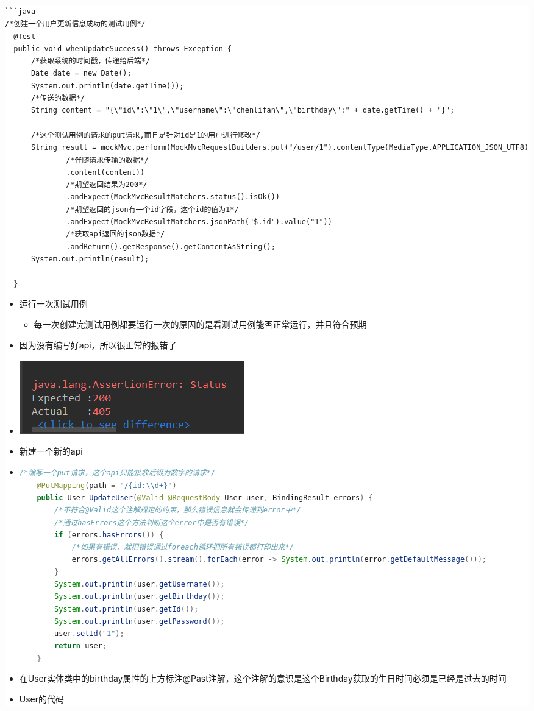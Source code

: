   ```
```java
 /*创建一个用户更新信息成功的测试用例*/
    @Test
    public void whenUpdateSuccess() throws Exception {
        /*获取系统的时间戳，传递给后端*/
        Date date = new Date();
        System.out.println(date.getTime());
        /*传送的数据*/
        String content = "{\"id\":\"1\",\"username\":\"chenlifan\",\"birthday\":" + date.getTime() + "}";

        /*这个测试用例的请求的put请求,而且是针对id是1的用户进行修改*/
        String result = mockMvc.perform(MockMvcRequestBuilders.put("/user/1").contentType(MediaType.APPLICATION_JSON_UTF8)
                /*伴随请求传输的数据*/
                .content(content))
                /*期望返回结果为200*/
                .andExpect(MockMvcResultMatchers.status().isOk())
                /*期望返回的json有一个id字段，这个id的值为1*/
                .andExpect(MockMvcResultMatchers.jsonPath("$.id").value("1"))
                /*获取api返回的json数据*/
                .andReturn().getResponse().getContentAsString();
        System.out.println(result);

    }
```

- 运行一次测试用例
  
  - 每一次创建完测试用例都要运行一次的原因的是看测试用例能否正常运行，并且符合预期
- 因为没有编写好api，所以很正常的报错了
- ![1565703563183](image/1565703563183.png)

- 新建一个新的api

- ```java
  /*编写一个put请求，这个api只能接收后缀为数字的请求*/
      @PutMapping(path = "/{id:\\d+}")
      public User UpdateUser(@Valid @RequestBody User user, BindingResult errors) {
          /*不符合@Valid这个注解规定的约束，那么错误信息就会传递到error中*/
          /*通过hasErrors这个方法判断这个error中是否有错误*/
          if (errors.hasErrors()) {
              /*如果有错误，就把错误通过foreach循环把所有错误都打印出来*/
              errors.getAllErrors().stream().forEach(error -> System.out.println(error.getDefaultMessage()));
          }
          System.out.println(user.getUsername());
          System.out.println(user.getBirthday());
          System.out.println(user.getId());
          System.out.println(user.getPassword());
          user.setId("1");
          return user;
      }
  ```

- 在User实体类中的birthday属性的上方标注@Past注解，这个注解的意识是这个Birthday获取的生日时间必须是已经是过去的时间

- User的代码

  ```